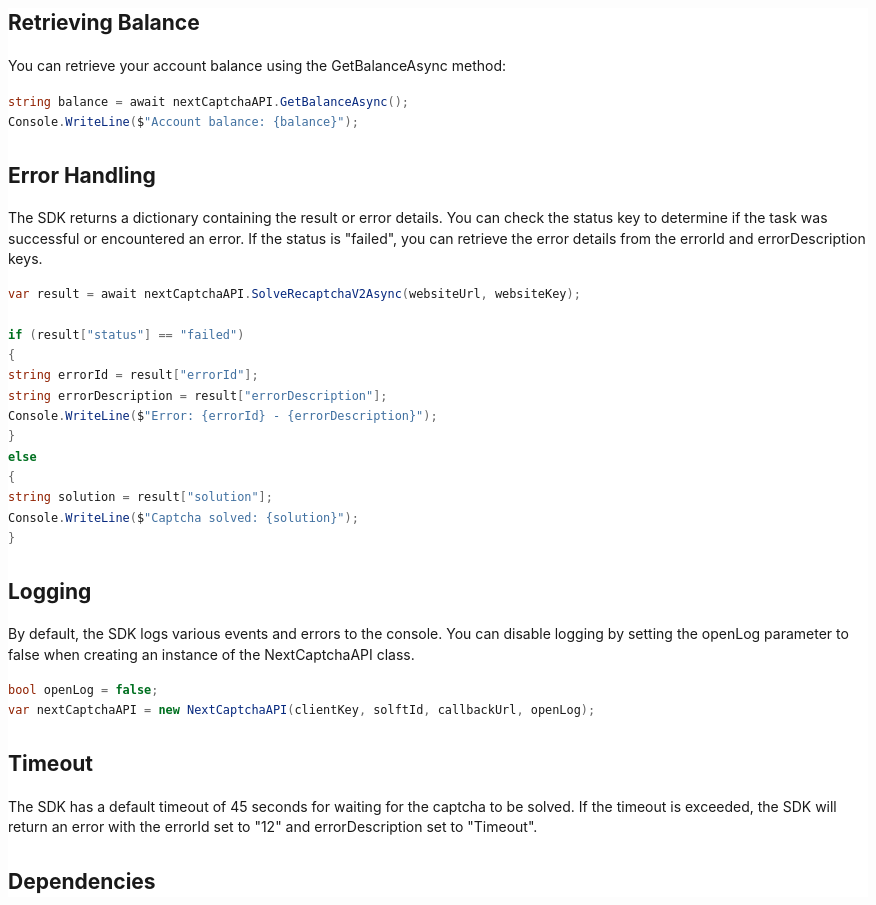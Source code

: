 ## Retrieving Balance

You can retrieve your account balance using the GetBalanceAsync method:

```csharp
string balance = await nextCaptchaAPI.GetBalanceAsync();
Console.WriteLine($"Account balance: {balance}");
```

## Error Handling

The SDK returns a dictionary containing the result or error details. You can check the status key to determine if the
task was successful or encountered an error. If the status is "failed", you can retrieve the error details from the
errorId and errorDescription keys.

```csharp
var result = await nextCaptchaAPI.SolveRecaptchaV2Async(websiteUrl, websiteKey);

if (result["status"] == "failed")
{
string errorId = result["errorId"];
string errorDescription = result["errorDescription"];
Console.WriteLine($"Error: {errorId} - {errorDescription}");
}
else
{
string solution = result["solution"];
Console.WriteLine($"Captcha solved: {solution}");
}
```

## Logging

By default, the SDK logs various events and errors to the console. You can disable logging by setting the openLog
parameter to false when creating an instance of the NextCaptchaAPI class.

```csharp
bool openLog = false;
var nextCaptchaAPI = new NextCaptchaAPI(clientKey, solftId, callbackUrl, openLog);
```

## Timeout

The SDK has a default timeout of 45 seconds for waiting for the captcha to be solved. If the timeout is exceeded, the
SDK will return an error with the errorId set to "12" and errorDescription set to "Timeout".

## Dependencies
